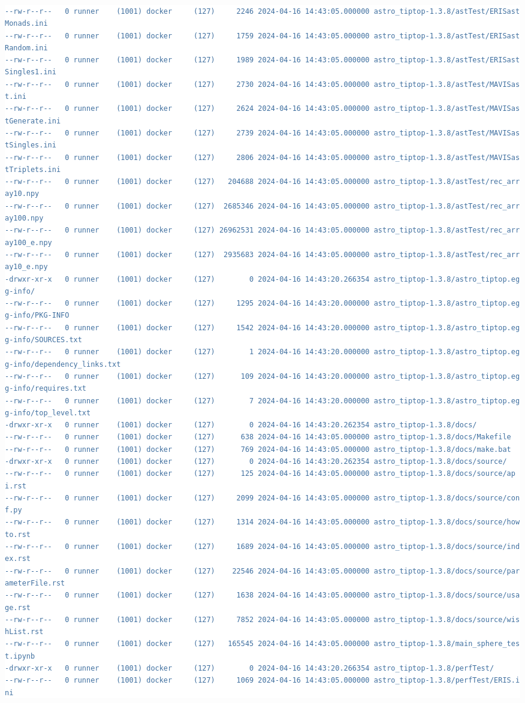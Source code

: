 ```diff
--rw-r--r--   0 runner    (1001) docker     (127)     2246 2024-04-16 14:43:05.000000 astro_tiptop-1.3.8/astTest/ERISastMonads.ini
--rw-r--r--   0 runner    (1001) docker     (127)     1759 2024-04-16 14:43:05.000000 astro_tiptop-1.3.8/astTest/ERISastRandom.ini
--rw-r--r--   0 runner    (1001) docker     (127)     1989 2024-04-16 14:43:05.000000 astro_tiptop-1.3.8/astTest/ERISastSingles1.ini
--rw-r--r--   0 runner    (1001) docker     (127)     2730 2024-04-16 14:43:05.000000 astro_tiptop-1.3.8/astTest/MAVISast.ini
--rw-r--r--   0 runner    (1001) docker     (127)     2624 2024-04-16 14:43:05.000000 astro_tiptop-1.3.8/astTest/MAVISastGenerate.ini
--rw-r--r--   0 runner    (1001) docker     (127)     2739 2024-04-16 14:43:05.000000 astro_tiptop-1.3.8/astTest/MAVISastSingles.ini
--rw-r--r--   0 runner    (1001) docker     (127)     2806 2024-04-16 14:43:05.000000 astro_tiptop-1.3.8/astTest/MAVISastTriplets.ini
--rw-r--r--   0 runner    (1001) docker     (127)   204688 2024-04-16 14:43:05.000000 astro_tiptop-1.3.8/astTest/rec_array10.npy
--rw-r--r--   0 runner    (1001) docker     (127)  2685346 2024-04-16 14:43:05.000000 astro_tiptop-1.3.8/astTest/rec_array100.npy
--rw-r--r--   0 runner    (1001) docker     (127) 26962531 2024-04-16 14:43:05.000000 astro_tiptop-1.3.8/astTest/rec_array100_e.npy
--rw-r--r--   0 runner    (1001) docker     (127)  2935683 2024-04-16 14:43:05.000000 astro_tiptop-1.3.8/astTest/rec_array10_e.npy
-drwxr-xr-x   0 runner    (1001) docker     (127)        0 2024-04-16 14:43:20.266354 astro_tiptop-1.3.8/astro_tiptop.egg-info/
--rw-r--r--   0 runner    (1001) docker     (127)     1295 2024-04-16 14:43:20.000000 astro_tiptop-1.3.8/astro_tiptop.egg-info/PKG-INFO
--rw-r--r--   0 runner    (1001) docker     (127)     1542 2024-04-16 14:43:20.000000 astro_tiptop-1.3.8/astro_tiptop.egg-info/SOURCES.txt
--rw-r--r--   0 runner    (1001) docker     (127)        1 2024-04-16 14:43:20.000000 astro_tiptop-1.3.8/astro_tiptop.egg-info/dependency_links.txt
--rw-r--r--   0 runner    (1001) docker     (127)      109 2024-04-16 14:43:20.000000 astro_tiptop-1.3.8/astro_tiptop.egg-info/requires.txt
--rw-r--r--   0 runner    (1001) docker     (127)        7 2024-04-16 14:43:20.000000 astro_tiptop-1.3.8/astro_tiptop.egg-info/top_level.txt
-drwxr-xr-x   0 runner    (1001) docker     (127)        0 2024-04-16 14:43:20.262354 astro_tiptop-1.3.8/docs/
--rw-r--r--   0 runner    (1001) docker     (127)      638 2024-04-16 14:43:05.000000 astro_tiptop-1.3.8/docs/Makefile
--rw-r--r--   0 runner    (1001) docker     (127)      769 2024-04-16 14:43:05.000000 astro_tiptop-1.3.8/docs/make.bat
-drwxr-xr-x   0 runner    (1001) docker     (127)        0 2024-04-16 14:43:20.262354 astro_tiptop-1.3.8/docs/source/
--rw-r--r--   0 runner    (1001) docker     (127)      125 2024-04-16 14:43:05.000000 astro_tiptop-1.3.8/docs/source/api.rst
--rw-r--r--   0 runner    (1001) docker     (127)     2099 2024-04-16 14:43:05.000000 astro_tiptop-1.3.8/docs/source/conf.py
--rw-r--r--   0 runner    (1001) docker     (127)     1314 2024-04-16 14:43:05.000000 astro_tiptop-1.3.8/docs/source/howto.rst
--rw-r--r--   0 runner    (1001) docker     (127)     1689 2024-04-16 14:43:05.000000 astro_tiptop-1.3.8/docs/source/index.rst
--rw-r--r--   0 runner    (1001) docker     (127)    22546 2024-04-16 14:43:05.000000 astro_tiptop-1.3.8/docs/source/parameterFile.rst
--rw-r--r--   0 runner    (1001) docker     (127)     1638 2024-04-16 14:43:05.000000 astro_tiptop-1.3.8/docs/source/usage.rst
--rw-r--r--   0 runner    (1001) docker     (127)     7852 2024-04-16 14:43:05.000000 astro_tiptop-1.3.8/docs/source/wishList.rst
--rw-r--r--   0 runner    (1001) docker     (127)   165545 2024-04-16 14:43:05.000000 astro_tiptop-1.3.8/main_sphere_test.ipynb
-drwxr-xr-x   0 runner    (1001) docker     (127)        0 2024-04-16 14:43:20.266354 astro_tiptop-1.3.8/perfTest/
--rw-r--r--   0 runner    (1001) docker     (127)     1069 2024-04-16 14:43:05.000000 astro_tiptop-1.3.8/perfTest/ERIS.ini
```